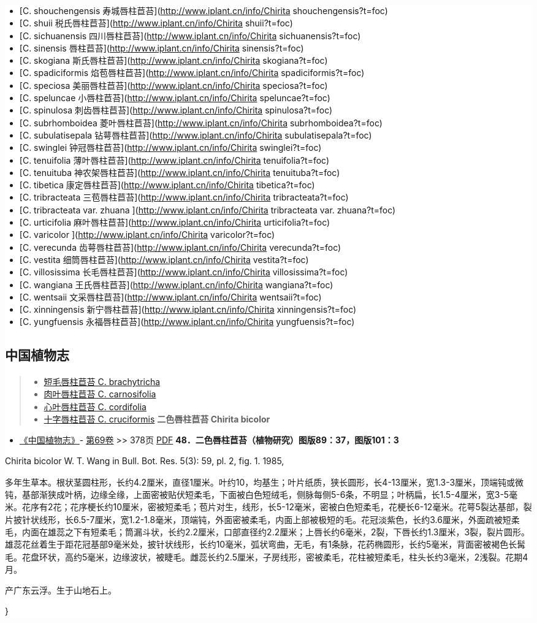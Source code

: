 * [C.  shouchengensis  寿城唇柱苣苔](http://www.iplant.cn/info/Chirita shouchengensis?t=foc)
* [C.  shuii  税氏唇柱苣苔](http://www.iplant.cn/info/Chirita shuii?t=foc)
* [C.  sichuanensis  四川唇柱苣苔](http://www.iplant.cn/info/Chirita sichuanensis?t=foc)
* [C.  sinensis  唇柱苣苔](http://www.iplant.cn/info/Chirita sinensis?t=foc)
* [C.  skogiana  斯氏唇柱苣苔](http://www.iplant.cn/info/Chirita skogiana?t=foc)
* [C.  spadiciformis  焰苞唇柱苣苔](http://www.iplant.cn/info/Chirita spadiciformis?t=foc)
* [C.  speciosa  美丽唇柱苣苔](http://www.iplant.cn/info/Chirita speciosa?t=foc)
* [C.  speluncae  小唇柱苣苔](http://www.iplant.cn/info/Chirita speluncae?t=foc)
* [C.  spinulosa  刺齿唇柱苣苔](http://www.iplant.cn/info/Chirita spinulosa?t=foc)
* [C.  subrhomboidea  菱叶唇柱苣苔](http://www.iplant.cn/info/Chirita subrhomboidea?t=foc)
* [C.  subulatisepala  钻萼唇柱苣苔](http://www.iplant.cn/info/Chirita subulatisepala?t=foc)
* [C.  swinglei  钟冠唇柱苣苔](http://www.iplant.cn/info/Chirita swinglei?t=foc)
* [C.  tenuifolia  薄叶唇柱苣苔](http://www.iplant.cn/info/Chirita tenuifolia?t=foc)
* [C.  tenuituba  神农架唇柱苣苔](http://www.iplant.cn/info/Chirita tenuituba?t=foc)
* [C.  tibetica  康定唇柱苣苔](http://www.iplant.cn/info/Chirita tibetica?t=foc)
* [C.  tribracteata  三苞唇柱苣苔](http://www.iplant.cn/info/Chirita tribracteata?t=foc)
* [C.  tribracteata var. zhuana  ](http://www.iplant.cn/info/Chirita tribracteata var. zhuana?t=foc)
* [C.  urticifolia  麻叶唇柱苣苔](http://www.iplant.cn/info/Chirita urticifolia?t=foc)
* [C.  varicolor  ](http://www.iplant.cn/info/Chirita varicolor?t=foc)
* [C.  verecunda  齿萼唇柱苣苔](http://www.iplant.cn/info/Chirita verecunda?t=foc)
* [C.  vestita  细筒唇柱苣苔](http://www.iplant.cn/info/Chirita vestita?t=foc)
* [C.  villosissima  长毛唇柱苣苔](http://www.iplant.cn/info/Chirita villosissima?t=foc)
* [C.  wangiana  王氏唇柱苣苔](http://www.iplant.cn/info/Chirita wangiana?t=foc)
* [C.  wentsaii  文采唇柱苣苔](http://www.iplant.cn/info/Chirita wentsaii?t=foc)
* [C.  xinningensis  新宁唇柱苣苔](http://www.iplant.cn/info/Chirita xinningensis?t=foc)
* [C.  yungfuensis  永福唇柱苣苔](http://www.iplant.cn/info/Chirita yungfuensis?t=foc)
## 中国植物志

> * [短毛唇柱苣苔  C.  brachytricha](Chirita-brachytricha-短毛唇柱苣苔.md)
> * [肉叶唇柱苣苔  C.  carnosifolia](Chirita-carnosifolia-肉叶唇柱苣苔.md)
> * [心叶唇柱苣苔  C.  cordifolia](Chirita-cordifolia-心叶唇柱苣苔.md)
> * [十字唇柱苣苔  C.  cruciformis](Chirita-cruciformis-十字唇柱苣苔.md)
**二色唇柱苣苔 Chirita bicolor**

* [《中国植物志》](http://www.iplant.cn/frps)- [第69卷](http://www.iplant.cn/frps/vol/69) >> 378页 [PDF](http://www.iplant.cn/frps/pdf/69/378a.pdf)
**48．二色唇柱苣苔（植物研究）图版89：37，图版101：3**

Chirita bicolor W. T. Wang in Bull. Bot. Res. 5(3): 59, pl. 2, fig. 1. 1985,

多年生草本。根状茎圆柱形，长约4.2厘米，直径1厘米。叶约10，均基生；叶片纸质，狭长圆形，长4-13厘米，宽1.3-3厘米，顶端钝或微钝，基部渐狭成叶柄，边缘全缘，上面密被贴伏短柔毛，下面被白色短绒毛，侧脉每侧5-6条，不明显；叶柄扁，长1.5-4厘米，宽3-5毫米。花序有2花；花序梗长约10厘米，密被短柔毛；苞片对生，线形，长5-12毫米，密被白色短柔毛，花梗长6-12毫米。花萼5裂达基部，裂片披针状线形，长6.5-7厘米，宽1.2-1.8毫米，顶端钝，外面密被柔毛，内面上部被极短的毛。花冠淡紫色，长约3.6厘米，外面疏被短柔毛，内面在雄蕊之下有短柔毛；筒漏斗状，长约2.2厘米，口部直径约2.2厘米；上唇长约6毫米，2裂，下唇长约1.3厘米，3裂，裂片圆形。雄蕊花丝着生于距花冠基部9毫米处，披针状线形，长约10毫米，弧状弯曲，无毛，有1条脉，花药椭圆形，长约5毫米，背面密被褐色长髯毛。花盘环状，高约5毫米，边缘波状，被睫毛。雌蕊长约2.5厘米，子房线形，密被柔毛，花柱被短柔毛，柱头长约3毫米，2浅裂。花期4月。

产广东云浮。生于山地石上。

}